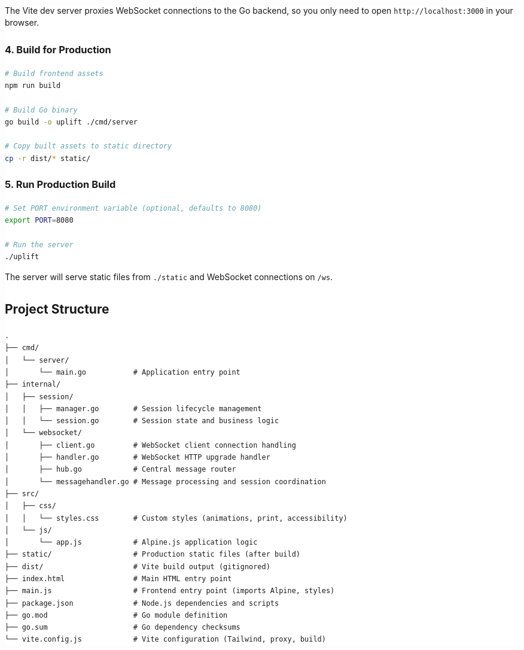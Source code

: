 The Vite dev server proxies WebSocket connections to the Go backend, so you only need to open `http://localhost:3000` in your browser.

### 4. Build for Production

```bash
# Build frontend assets
npm run build

# Build Go binary
go build -o uplift ./cmd/server

# Copy built assets to static directory
cp -r dist/* static/
```

### 5. Run Production Build

```bash
# Set PORT environment variable (optional, defaults to 8080)
export PORT=8080

# Run the server
./uplift
```

The server will serve static files from `./static` and WebSocket connections on `/ws`.

## Project Structure

```
.
├── cmd/
│   └── server/
│       └── main.go           # Application entry point
├── internal/
│   ├── session/
│   │   ├── manager.go        # Session lifecycle management
│   │   └── session.go        # Session state and business logic
│   └── websocket/
│       ├── client.go         # WebSocket client connection handling
│       ├── handler.go        # WebSocket HTTP upgrade handler
│       ├── hub.go            # Central message router
│       └── messagehandler.go # Message processing and session coordination
├── src/
│   ├── css/
│   │   └── styles.css        # Custom styles (animations, print, accessibility)
│   └── js/
│       └── app.js            # Alpine.js application logic
├── static/                   # Production static files (after build)
├── dist/                     # Vite build output (gitignored)
├── index.html                # Main HTML entry point
├── main.js                   # Frontend entry point (imports Alpine, styles)
├── package.json              # Node.js dependencies and scripts
├── go.mod                    # Go module definition
├── go.sum                    # Go dependency checksums
└── vite.config.js            # Vite configuration (Tailwind, proxy, build)
```
